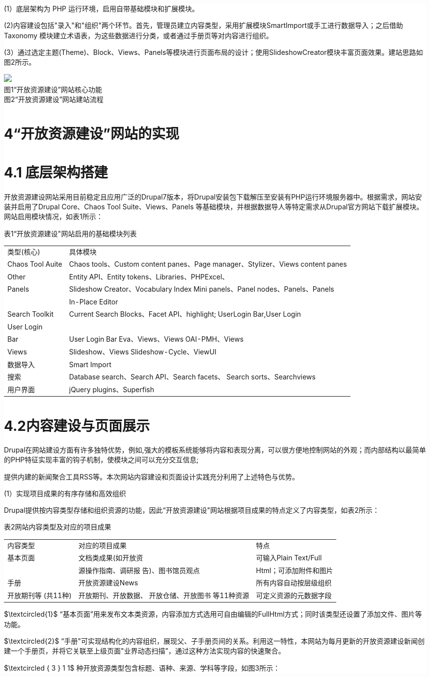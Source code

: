 (1）底层架构为 PHP 运行环境，启用自带基础模块和扩展模块。

(2)内容建设包括"录入"和"组织"两个环节。首先，管理员建立内容类型，采用扩展模块SmartImport或手工进行数据导入；之后借助 Taxonomy 模块建立术语表，为这些数据进行分类，或者通过手册页等对内容进行组织。

(3）通过选定主题(Theme)、Block、Views、Panels等模块进行页面布局的设计；使用SlideshowCreator模块丰富页面效果。建站思路如图2所示。

![](images/3fa2755eac4eeb49924db0233441fa3e8a2af9e46a77fffd45c97b78241719d8.jpg)  
图1“开放资源建设”网站核心功能  
图2“开放资源建设”网站建站流程

# 4“开放资源建设”网站的实现

# 4.1 底层架构搭建

开放资源建设网站采用目前稳定且应用广泛的Drupal7版本，将Drupal安装包下载解压至安装有PHP运行环境服务器中。根据需求，网站安装并启用了Drupal Core、Chaos Tool Suite、Views、Panels 等基础模块，并根据数据导人等特定需求从Drupal官方网站下载扩展模块。网站启用模块情况，如表1所示：

表1“开放资源建设"网站启用的基础模块列表  

<html><body><table><tr><td>类型(核心)</td><td>具体模块</td></tr><tr><td>Chaos Tool Auite</td><td>Chaos tools、Custom content panes、Page manager、Stylizer、Views content panes</td></tr><tr><td>Other</td><td>Entity API、Entity tokens、Libraries、PHPExcel、</td></tr><tr><td>Panels</td><td>Slideshow Creator、Vocabulary Index Mini panels、Panel nodes、Panels、Panels</td></tr><tr><td></td><td>In-Place Editor</td></tr><tr><td>Search Toolkit</td><td>Current Search Blocks、Facet API、highlight; UserLogin Bar,User Login</td></tr><tr><td>User Login</td><td></td></tr><tr><td>Bar</td><td>User Login Bar Eva、Views、Views OAI-PMH、Views</td></tr><tr><td>Views</td><td>Slideshow、Views Slideshow-Cycle、ViewUI</td></tr><tr><td>数据导入</td><td>Smart Import</td></tr><tr><td>搜索</td><td>Database search、Search API、Search facets、 Search sorts、Searchviews</td></tr><tr><td>用户界面</td><td>jQuery plugins、Superfish</td></tr></table></body></html>

# 4.2内容建设与页面展示

Drupal在网站建设方面有许多独特优势，例如,强大的模板系统能够将内容和表现分离，可以很方便地控制网站的外观；而内部结构以最简单的PHP特征实现丰富的钩子机制，使模块之间可以充分交互信息;

提供内建的新闻聚合工具RSS等。本次网站内容建设和页面设计实践充分利用了上述特色与优势。

(1）实现项目成果的有序存储和高效组织

Drupal提供按内容类型存储和组织资源的功能，因此“开放资源建设"网站根据项目成果的特点定义了内容类型，如表2所示：

表2网站内容类型及对应的项目成果  

<html><body><table><tr><td>内容类型</td><td>对应的项目成果</td><td>特点</td></tr><tr><td rowspan="2">基本页面</td><td>文档类成果(如开放资</td><td>可输入Plain Text/Full</td></tr><tr><td>源操作指南、调研报 告)、图书馆员观点</td><td>Html；可添加附件和图片</td></tr><tr><td>手册</td><td>开放资源建设News</td><td>所有内容自动按层级组织</td></tr><tr><td>开放期刊等 (共11种)</td><td>开放期刊、开放数据、 开放仓储、开放图书 等11种资源</td><td>可定义资源的元数据字段</td></tr></table></body></html>

$\textcircled{1}$ “基本页面”用来发布文本类资源，内容添加方式选用可自由编辑的FullHtml方式；同时该类型还设置了添加文件、图片等功能。

$\textcircled{2}$ “手册"可实现结构化的内容组织，展现父、子手册页间的关系。利用这一特性，本网站为每月更新的开放资源建设新闻创建一个手册页，并将它关联至上级页面"业界动态扫描”，通过这种方法实现内容的快速聚合。

$\textcircled { 3 } 1 1$ 种开放资源类型包含标题、语种、来源、学科等字段，如图3所示：
